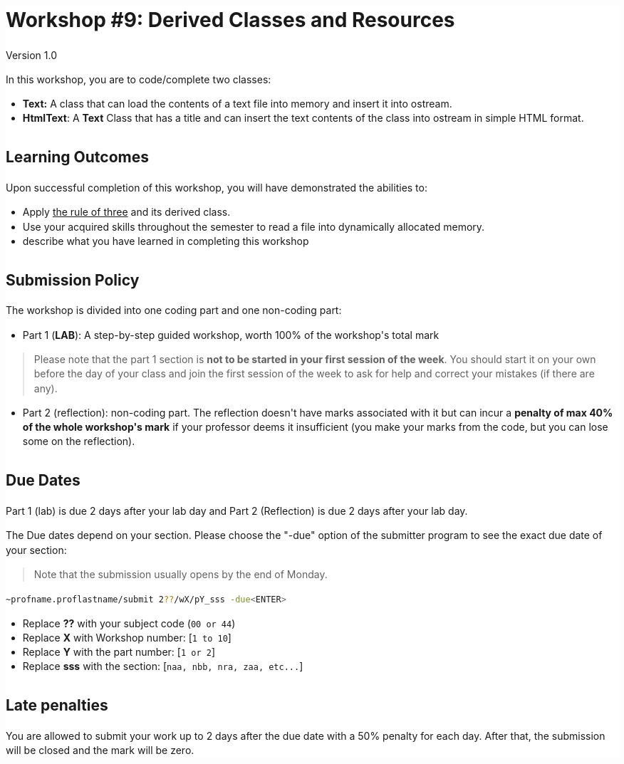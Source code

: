 # Workshop #9: Derived Classes and Resources
Version 1.0

In this workshop, you are to code/complete two classes:
- **Text:** A class that can load the contents of a text file into memory and insert it into ostream.
- **HtmlText**: A **Text** Class that has a title and can insert the text contents of the class into ostream in simple HTML format. 

## Learning Outcomes

Upon successful completion of this workshop, you will have demonstrated the abilities to:

- Apply [the rule of three](https://en.wikipedia.org/wiki/Rule_of_three_(C%2B%2B_programming)) and its derived class.
- Use your acquired skills throughout the semester to read a file into dynamically allocated memory.
- describe what you have learned in completing this workshop


## Submission Policy


The workshop is divided into one coding part and one non-coding part:

- Part 1 (**LAB**): A step-by-step guided workshop, worth 100% of the workshop's total mark
> Please note that the part 1 section is **not to be started in your first session of the week**. You should start it on your own before the day of your class and join the first session of the week to ask for help and correct your mistakes (if there are any).
- Part 2 (reflection): non-coding part. The reflection doesn't have marks associated with it but can incur a **penalty of max 40% of the whole workshop's mark** if your professor deems it insufficient (you make your marks from the code, but you can lose some on the reflection).

## Due Dates
Part 1 (lab) is due 2 days after your lab day and Part 2 (Reflection) is due 2 days after your lab day.
 
The Due dates depend on your section. Please choose the "-due" option of the submitter program to see the exact due date of your section:

> Note that the submission usually opens by the end of Monday.
```bash
~profname.proflastname/submit 2??/wX/pY_sss -due<ENTER>
```
- Replace **??** with your subject code (`00 or 44`)
- Replace **X** with Workshop number: [`1 to 10`]
- Replace **Y** with the part number: [`1 or 2`]
- Replace **sss** with the section: [`naa, nbb, nra, zaa, etc...`]

## Late penalties
You are allowed to submit your work up to 2 days after the due date with a 50% penalty for each day. After that, the submission will be closed and the mark will be zero.
